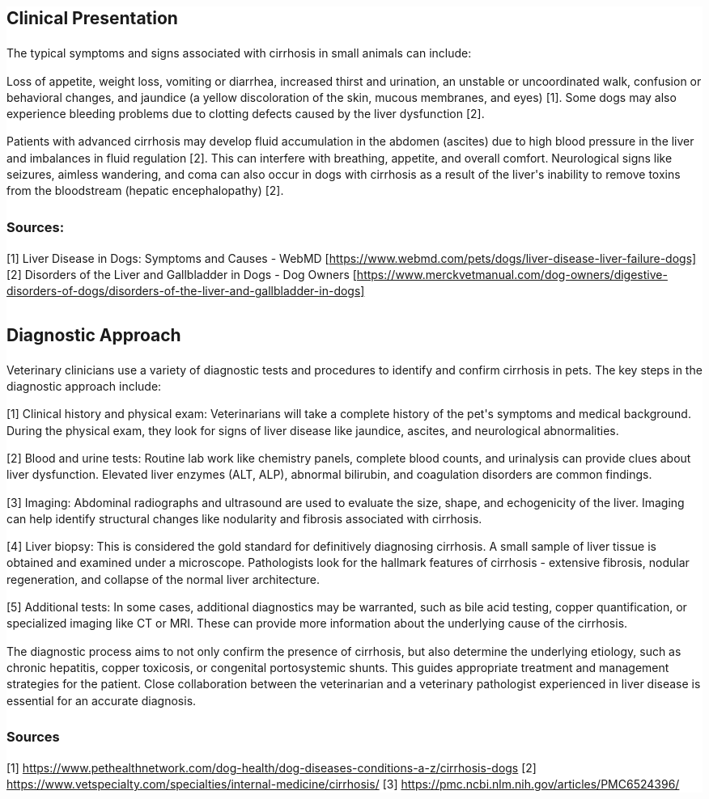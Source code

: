 ## Clinical Presentation

The typical symptoms and signs associated with cirrhosis in small animals can include:

Loss of appetite, weight loss, vomiting or diarrhea, increased thirst and urination, an unstable or uncoordinated walk, confusion or behavioral changes, and jaundice (a yellow discoloration of the skin, mucous membranes, and eyes) [1]. Some dogs may also experience bleeding problems due to clotting defects caused by the liver dysfunction [2].

Patients with advanced cirrhosis may develop fluid accumulation in the abdomen (ascites) due to high blood pressure in the liver and imbalances in fluid regulation [2]. This can interfere with breathing, appetite, and overall comfort. Neurological signs like seizures, aimless wandering, and coma can also occur in dogs with cirrhosis as a result of the liver's inability to remove toxins from the bloodstream (hepatic encephalopathy) [2].

### Sources:
[1] Liver Disease in Dogs: Symptoms and Causes - WebMD [https://www.webmd.com/pets/dogs/liver-disease-liver-failure-dogs]
[2] Disorders of the Liver and Gallbladder in Dogs - Dog Owners [https://www.merckvetmanual.com/dog-owners/digestive-disorders-of-dogs/disorders-of-the-liver-and-gallbladder-in-dogs]

## Diagnostic Approach

Veterinary clinicians use a variety of diagnostic tests and procedures to identify and confirm cirrhosis in pets. The key steps in the diagnostic approach include:

[1] Clinical history and physical exam: Veterinarians will take a complete history of the pet's symptoms and medical background. During the physical exam, they look for signs of liver disease like jaundice, ascites, and neurological abnormalities.

[2] Blood and urine tests: Routine lab work like chemistry panels, complete blood counts, and urinalysis can provide clues about liver dysfunction. Elevated liver enzymes (ALT, ALP), abnormal bilirubin, and coagulation disorders are common findings.

[3] Imaging: Abdominal radiographs and ultrasound are used to evaluate the size, shape, and echogenicity of the liver. Imaging can help identify structural changes like nodularity and fibrosis associated with cirrhosis.

[4] Liver biopsy: This is considered the gold standard for definitively diagnosing cirrhosis. A small sample of liver tissue is obtained and examined under a microscope. Pathologists look for the hallmark features of cirrhosis - extensive fibrosis, nodular regeneration, and collapse of the normal liver architecture.

[5] Additional tests: In some cases, additional diagnostics may be warranted, such as bile acid testing, copper quantification, or specialized imaging like CT or MRI. These can provide more information about the underlying cause of the cirrhosis.

The diagnostic process aims to not only confirm the presence of cirrhosis, but also determine the underlying etiology, such as chronic hepatitis, copper toxicosis, or congenital portosystemic shunts. This guides appropriate treatment and management strategies for the patient. Close collaboration between the veterinarian and a veterinary pathologist experienced in liver disease is essential for an accurate diagnosis.

### Sources
[1] https://www.pethealthnetwork.com/dog-health/dog-diseases-conditions-a-z/cirrhosis-dogs
[2] https://www.vetspecialty.com/specialties/internal-medicine/cirrhosis/
[3] https://pmc.ncbi.nlm.nih.gov/articles/PMC6524396/
